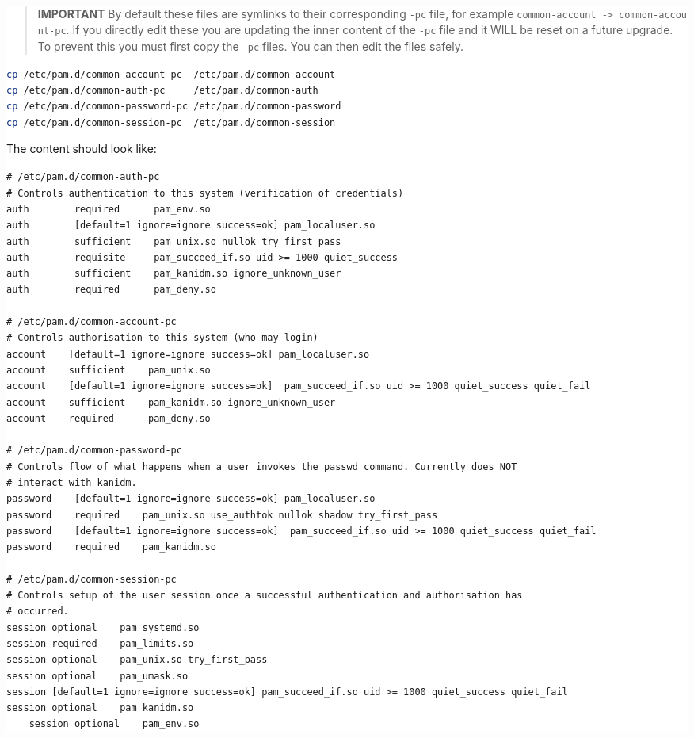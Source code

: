 > **IMPORTANT** By default these files are symlinks to their corresponding `-pc` file, for example
> `common-account -> common-account-pc`. If you directly edit these you are updating the inner
> content of the `-pc` file and it WILL be reset on a future upgrade. To prevent this you must first
> copy the `-pc` files. You can then edit the files safely.

```bash
cp /etc/pam.d/common-account-pc  /etc/pam.d/common-account
cp /etc/pam.d/common-auth-pc     /etc/pam.d/common-auth
cp /etc/pam.d/common-password-pc /etc/pam.d/common-password
cp /etc/pam.d/common-session-pc  /etc/pam.d/common-session
```

The content should look like:

```
# /etc/pam.d/common-auth-pc
# Controls authentication to this system (verification of credentials)
auth        required      pam_env.so
auth        [default=1 ignore=ignore success=ok] pam_localuser.so
auth        sufficient    pam_unix.so nullok try_first_pass
auth        requisite     pam_succeed_if.so uid >= 1000 quiet_success
auth        sufficient    pam_kanidm.so ignore_unknown_user
auth        required      pam_deny.so

# /etc/pam.d/common-account-pc
# Controls authorisation to this system (who may login)
account    [default=1 ignore=ignore success=ok] pam_localuser.so
account    sufficient    pam_unix.so
account    [default=1 ignore=ignore success=ok]  pam_succeed_if.so uid >= 1000 quiet_success quiet_fail
account    sufficient    pam_kanidm.so ignore_unknown_user
account    required      pam_deny.so

# /etc/pam.d/common-password-pc
# Controls flow of what happens when a user invokes the passwd command. Currently does NOT
# interact with kanidm.
password    [default=1 ignore=ignore success=ok] pam_localuser.so
password    required    pam_unix.so use_authtok nullok shadow try_first_pass
password    [default=1 ignore=ignore success=ok]  pam_succeed_if.so uid >= 1000 quiet_success quiet_fail
password    required    pam_kanidm.so

# /etc/pam.d/common-session-pc
# Controls setup of the user session once a successful authentication and authorisation has
# occurred.
session optional    pam_systemd.so
session required    pam_limits.so
session optional    pam_unix.so try_first_pass
session optional    pam_umask.so
session [default=1 ignore=ignore success=ok] pam_succeed_if.so uid >= 1000 quiet_success quiet_fail
session optional    pam_kanidm.so
    session optional    pam_env.so
```
